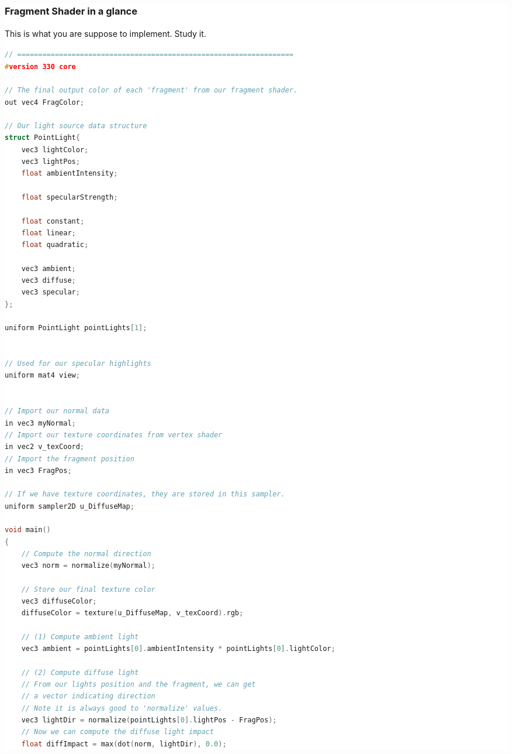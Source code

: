 ### Fragment Shader in a glance

This is what you are suppose to implement. Study it.

```c
// ==================================================================
#version 330 core

// The final output color of each 'fragment' from our fragment shader.
out vec4 FragColor;

// Our light source data structure
struct PointLight{
    vec3 lightColor;
    vec3 lightPos;
    float ambientIntensity;

    float specularStrength;

    float constant;
    float linear;
    float quadratic;

    vec3 ambient;
    vec3 diffuse;
    vec3 specular;
};

uniform PointLight pointLights[1];


// Used for our specular highlights
uniform mat4 view;


// Import our normal data
in vec3 myNormal;
// Import our texture coordinates from vertex shader
in vec2 v_texCoord;
// Import the fragment position
in vec3 FragPos;

// If we have texture coordinates, they are stored in this sampler.
uniform sampler2D u_DiffuseMap; 

void main()
{
    // Compute the normal direction
    vec3 norm = normalize(myNormal);
    
    // Store our final texture color
    vec3 diffuseColor;
    diffuseColor = texture(u_DiffuseMap, v_texCoord).rgb;

    // (1) Compute ambient light
    vec3 ambient = pointLights[0].ambientIntensity * pointLights[0].lightColor;

    // (2) Compute diffuse light
    // From our lights position and the fragment, we can get
    // a vector indicating direction
    // Note it is always good to 'normalize' values.
    vec3 lightDir = normalize(pointLights[0].lightPos - FragPos);
    // Now we can compute the diffuse light impact
    float diffImpact = max(dot(norm, lightDir), 0.0);
```